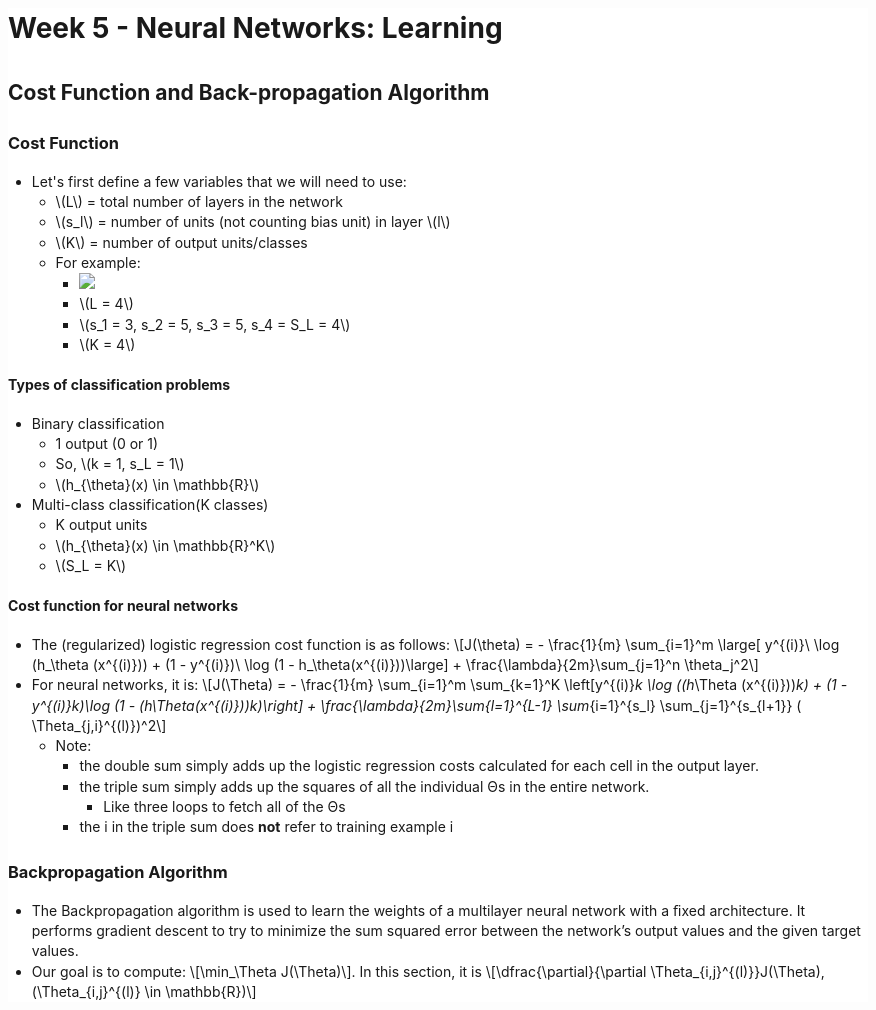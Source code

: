 # Week 5 - Neural Networks: Learning

## Cost Function and Back-propagation Algorithm

### Cost Function 

* Let's first define a few variables that we will need to use:
    * \\(L\\) = total number of layers in the network
    * \\(s_l\\) = number of units (not counting bias unit) in layer \\(l\\)
    * \\(K\\) = number of output units/classes
    * For example:
        * <img src="https://i.imgur.com/xf9ujBl.jpg" style="width:300px" />
        * \\(L = 4\\)
        * \\(s_1 = 3, s_2 = 5, s_3 = 5, s_4 = S_L = 4\\)
        * \\(K = 4\\)

#### Types of classification problems

* Binary classification
    * 1 output (0 or 1)
    * So, \\(k = 1, s_L = 1\\)
    * \\(h_{\theta}(x) \in \mathbb{R}\\)
* Multi-class classification(K classes)
    * K output units
    * \\(h_{\theta}(x) \in \mathbb{R}^K\\)
    * \\(S_L = K\\)

#### Cost function for neural networks

* The (regularized) logistic regression cost function is as follows: \\[J(\theta) = - \frac{1}{m} \sum_{i=1}^m \large[ y^{(i)}\ \log (h_\theta (x^{(i)})) + (1 - y^{(i)})\ \log (1 - h_\theta(x^{(i)}))\large] + \frac{\lambda}{2m}\sum_{j=1}^n \theta_j^2\\]
* For neural networks, it is: \\[J(\Theta) = - \frac{1}{m} \sum_{i=1}^m \sum_{k=1}^K \left[y^{(i)}_k \log ((h_\Theta (x^{(i)}))_k) + (1 - y^{(i)}_k)\log (1 - (h_\Theta(x^{(i)}))_k)\right] + \frac{\lambda}{2m}\sum_{l=1}^{L-1} \sum_{i=1}^{s_l} \sum_{j=1}^{s_{l+1}} ( \Theta_{j,i}^{(l)})^2\\]
    * Note:
        * the double sum simply adds up the logistic regression costs calculated for each cell in the output layer.
        * the triple sum simply adds up the squares of all the individual Θs in the entire network.
            * Like three loops to fetch all of the Θs
        * the i in the triple sum does **not** refer to training example i

### Backpropagation Algorithm

* The Backpropagation algorithm is used to learn the weights of a multilayer neural network with a ﬁxed architecture. It performs gradient descent to try to minimize the sum squared error between the network’s output values and the given target values. 
* Our goal is to compute: \\[\min_\Theta J(\Theta)\\]. In this section, it is \\[\dfrac{\partial}{\partial \Theta_{i,j}^{(l)}}J(\Theta), (\Theta_{i,j}^{(l)} \in \mathbb{R})\\]
